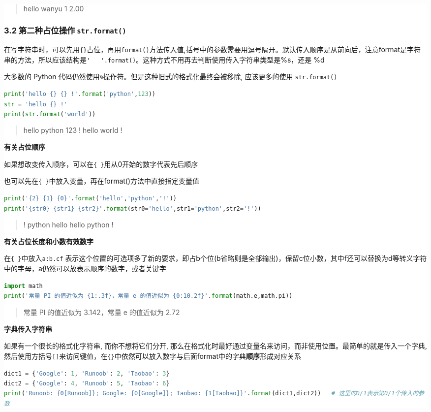 > hello wanyu 1 2.00

### 3.2 第二种占位操作  `str.format()`
在写字符串时，可以先用`{}`占位，再用`format()`方法传入值,括号中的参数需要用逗号隔开。默认传入顺序是从前向后，注意format是字符串的方法，所以应该结构是`'   '.format()`。这种方式不用再去判断使用传入字符串类型是%s，还是 %d

大多数的 Python 代码仍然使用` % `操作符。但是这种旧式的格式化最终会被移除, 应该更多的使用 `str.format()`


```python
print('hello {} {} !'.format('python',123))
str = 'hello {} !'
print(str.format('world'))
```

>hello python 123 !
>hello world !



**有关占位顺序**

如果想改变传入顺序，可以在`{ }`用从0开始的数字代表先后顺序

也可以先在`{ }`中放入变量，再在format()方法中直接指定变量值


```python
print('{2} {1} {0}'.format('hello','python','!'))
print('{str0} {str1} {str2}'.format(str0='hello',str1='python',str2='!'))
```

>! python hello
>hello python !



**有关占位长度和小数有效数字**

在`{ }`中放入`a:b.cf` 表示这个位置的可选项多了新的要求，即占b个位(b省略则是全部输出)，保留c位小数，其中f还可以替换为d等转义字符中的字母，a仍然可以放表示顺序的数字，或者关键字


```python
import math
print('常量 PI 的值近似为 {1:.3f}，常量 e 的值近似为 {0:10.2f}'.format(math.e,math.pi))
```

> 常量 PI 的值近似为 3.142，常量 e 的值近似为       2.72



**字典传入字符串**

如果有一个很长的格式化字符串, 而你不想将它们分开, 那么在格式化时最好通过变量名来访问，而非使用位置。最简单的就是传入一个字典, 然后使用方括号` [] `来访问键值，在`{}`中依然可以放入数字与后面format中的字典**顺序**形成对应关系


```python
dict1 = {'Google': 1, 'Runoob': 2, 'Taobao': 3}
dict2 = {'Google': 4, 'Runoob': 5, 'Taobao': 6}
print('Runoob: {0[Runoob]}; Google: {0[Google]}; Taobao: {1[Taobao]}'.format(dict1,dict2))   # 这里的0/1表示第0/1个传入的参数
```
